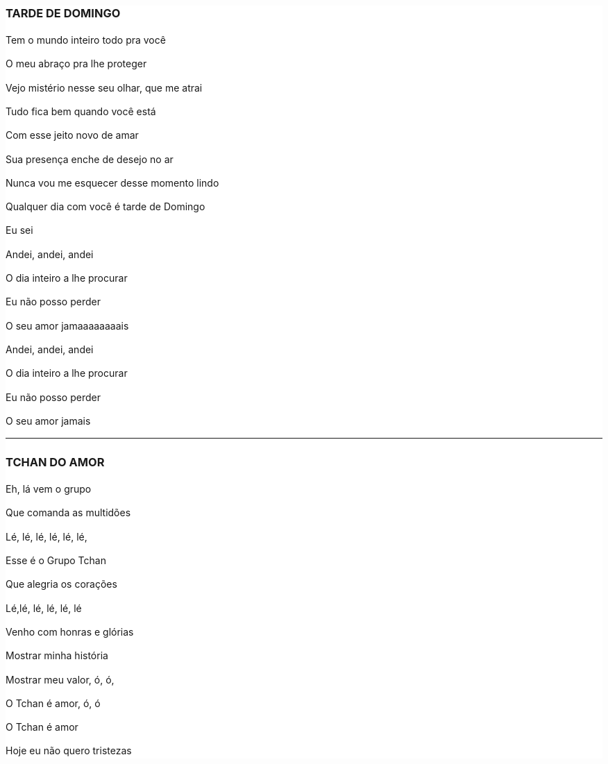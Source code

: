 ### TARDE DE DOMINGO

Tem o mundo inteiro todo pra você

O meu abraço pra lhe proteger

Vejo mistério nesse seu olhar, que me atrai

Tudo fica bem quando você está

Com esse jeito novo de amar

Sua presença enche de desejo no ar

Nunca vou me esquecer desse momento lindo

Qualquer dia com você é tarde de Domingo

Eu sei

Andei, andei, andei

O dia inteiro a lhe procurar

Eu não posso perder

O seu amor jamaaaaaaaais

Andei, andei, andei

O dia inteiro a lhe procurar

Eu não posso perder

O seu amor jamais

---

### TCHAN DO AMOR

Eh, lá vem o grupo

Que comanda as multidões

Lé, lé, lé, lé, lé, lé,

Esse é o Grupo Tchan

Que alegria os corações

Lé,lé, lé, lé, lé, lé

Venho com honras e glórias

Mostrar minha história

Mostrar meu valor, ó, ó,

O Tchan é amor, ó, ó

O Tchan é amor

Hoje eu não quero tristezas
